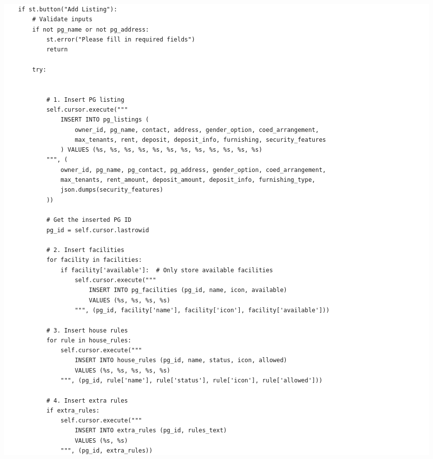         if st.button("Add Listing"):
            # Validate inputs
            if not pg_name or not pg_address:
                st.error("Please fill in required fields")
                return
            
            try:

                
                # 1. Insert PG listing
                self.cursor.execute("""
                    INSERT INTO pg_listings (
                        owner_id, pg_name, contact, address, gender_option, coed_arrangement,
                        max_tenants, rent, deposit, deposit_info, furnishing, security_features
                    ) VALUES (%s, %s, %s, %s, %s, %s, %s, %s, %s, %s, %s, %s)
                """, (
                    owner_id, pg_name, pg_contact, pg_address, gender_option, coed_arrangement,
                    max_tenants, rent_amount, deposit_amount, deposit_info, furnishing_type, 
                    json.dumps(security_features)
                ))
                
                # Get the inserted PG ID
                pg_id = self.cursor.lastrowid
                
                # 2. Insert facilities
                for facility in facilities:
                    if facility['available']:  # Only store available facilities
                        self.cursor.execute("""
                            INSERT INTO pg_facilities (pg_id, name, icon, available) 
                            VALUES (%s, %s, %s, %s)
                        """, (pg_id, facility['name'], facility['icon'], facility['available']))
                
                # 3. Insert house rules
                for rule in house_rules:
                    self.cursor.execute("""
                        INSERT INTO house_rules (pg_id, name, status, icon, allowed) 
                        VALUES (%s, %s, %s, %s, %s)
                    """, (pg_id, rule['name'], rule['status'], rule['icon'], rule['allowed']))
                
                # 4. Insert extra rules
                if extra_rules:
                    self.cursor.execute("""
                        INSERT INTO extra_rules (pg_id, rules_text) 
                        VALUES (%s, %s)
                    """, (pg_id, extra_rules))
                